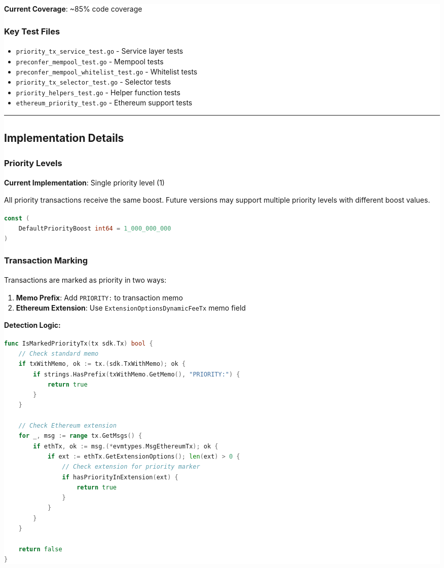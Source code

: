 **Current Coverage**: ~85% code coverage

### Key Test Files

- `priority_tx_service_test.go` - Service layer tests
- `preconfer_mempool_test.go` - Mempool tests
- `preconfer_mempool_whitelist_test.go` - Whitelist tests
- `priority_tx_selector_test.go` - Selector tests
- `priority_helpers_test.go` - Helper function tests
- `ethereum_priority_test.go` - Ethereum support tests

---

## Implementation Details

### Priority Levels

**Current Implementation**: Single priority level (1)

All priority transactions receive the same boost. Future versions may support multiple priority levels with different boost values.

```go
const (
    DefaultPriorityBoost int64 = 1_000_000_000
)
```

### Transaction Marking

Transactions are marked as priority in two ways:

1. **Memo Prefix**: Add `PRIORITY:` to transaction memo
2. **Ethereum Extension**: Use `ExtensionOptionsDynamicFeeTx` memo field

**Detection Logic:**

```go
func IsMarkedPriorityTx(tx sdk.Tx) bool {
    // Check standard memo
    if txWithMemo, ok := tx.(sdk.TxWithMemo); ok {
        if strings.HasPrefix(txWithMemo.GetMemo(), "PRIORITY:") {
            return true
        }
    }
    
    // Check Ethereum extension
    for _, msg := range tx.GetMsgs() {
        if ethTx, ok := msg.(*evmtypes.MsgEthereumTx); ok {
            if ext := ethTx.GetExtensionOptions(); len(ext) > 0 {
                // Check extension for priority marker
                if hasPriorityInExtension(ext) {
                    return true
                }
            }
        }
    }
    
    return false
}
```
